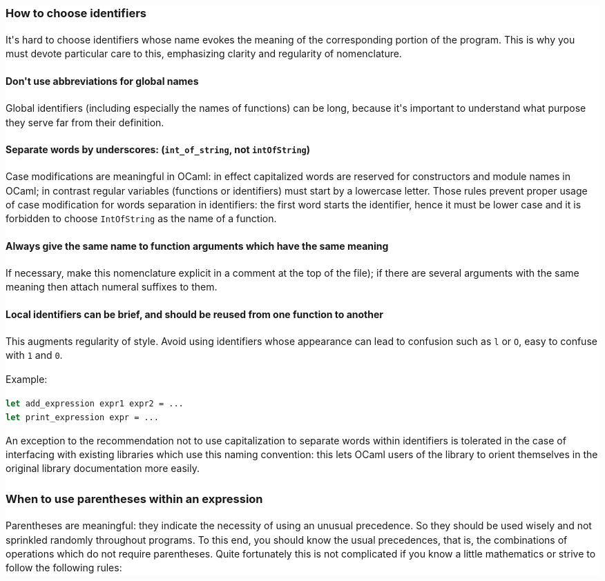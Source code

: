 ###  How to choose identifiers
It's hard to choose identifiers whose name evokes the meaning of the
corresponding portion of the program. This is why you must devote
particular care to this, emphasizing clarity and regularity of
nomenclature.

####  Don't use abbreviations for global names
Global identifiers (including especially the names of functions) can be
long, because it's important to understand what purpose they serve far
from their definition.

####  Separate words by underscores: (`int_of_string`, not `intOfString`)
Case modifications are meaningful in OCaml: in effect capitalized words
are reserved for constructors and module names in OCaml; in contrast
regular variables (functions or identifiers) must start by a lowercase
letter. Those rules prevent proper usage of case modification for words
separation in identifiers: the first word starts the identifier, hence
it must be lower case and it is forbidden to choose `IntOfString` as the
name of a function.

####  Always give the same name to function arguments which have the same meaning
If necessary, make this nomenclature explicit in a comment at the top of
the file); if there are several arguments with the same meaning then
attach numeral suffixes to them.

####  Local identifiers can be brief, and should be reused from one function to another
This augments regularity of style. Avoid using identifiers whose
appearance can lead to confusion such as `l` or `O`, easy to confuse
with `1` and `0`.

Example:

```ocaml
let add_expression expr1 expr2 = ...
let print_expression expr = ...
```
An exception to the recommendation not to use capitalization to separate
words within identifiers is tolerated in the case of interfacing with
existing libraries which use this naming convention: this lets OCaml
users of the library to orient themselves in the original library
documentation more easily.

###  When to use parentheses within an expression
Parentheses are meaningful: they indicate the necessity of using an
unusual precedence. So they should be used wisely and not sprinkled
randomly throughout programs. To this end, you should know the usual
precedences, that is, the combinations of operations which do not
require parentheses. Quite fortunately this is not complicated if you
know a little mathematics or strive to follow the following rules:
